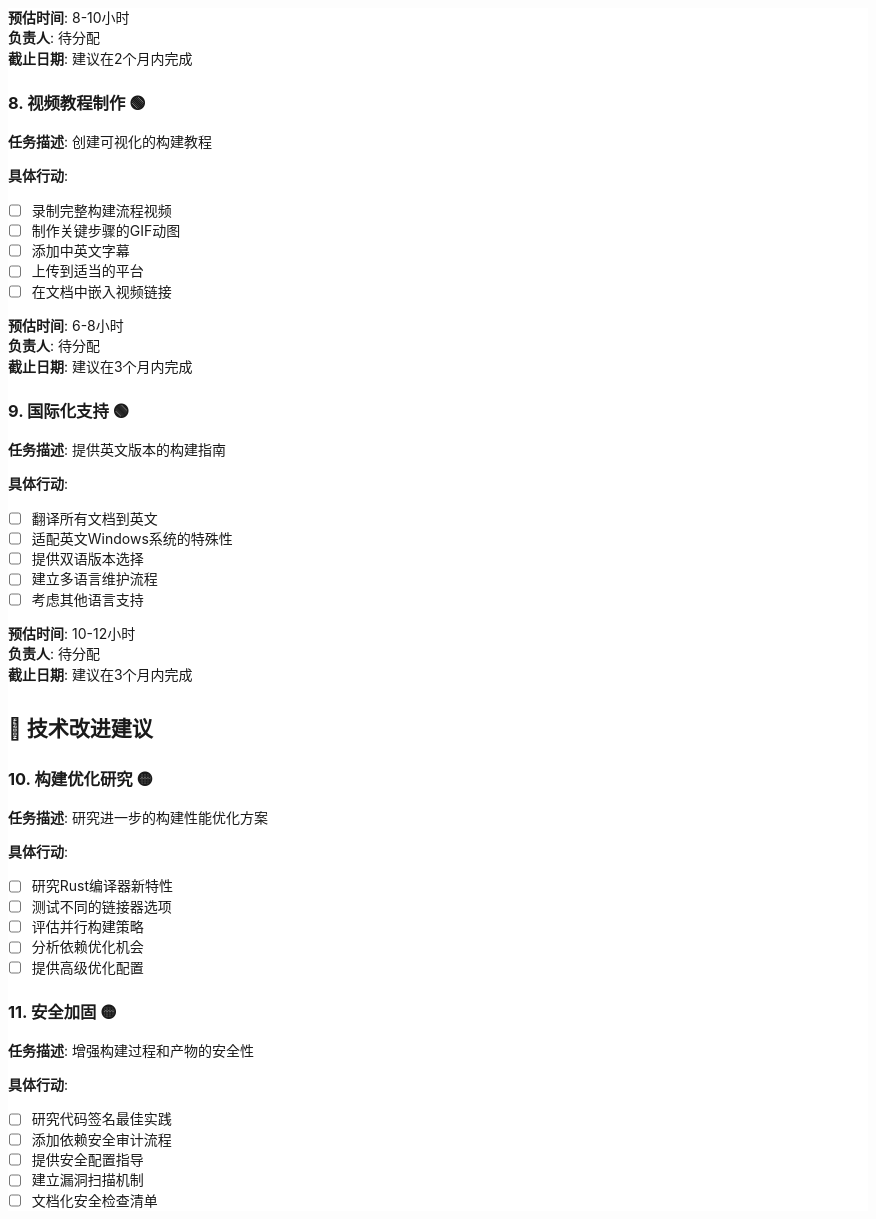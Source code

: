 **预估时间**: 8-10小时  
**负责人**: 待分配  
**截止日期**: 建议在2个月内完成

### 8. 视频教程制作 🟢
**任务描述**: 创建可视化的构建教程

**具体行动**:
- [ ] 录制完整构建流程视频
- [ ] 制作关键步骤的GIF动图
- [ ] 添加中英文字幕
- [ ] 上传到适当的平台
- [ ] 在文档中嵌入视频链接

**预估时间**: 6-8小时  
**负责人**: 待分配  
**截止日期**: 建议在3个月内完成

### 9. 国际化支持 🟢
**任务描述**: 提供英文版本的构建指南

**具体行动**:
- [ ] 翻译所有文档到英文
- [ ] 适配英文Windows系统的特殊性
- [ ] 提供双语版本选择
- [ ] 建立多语言维护流程
- [ ] 考虑其他语言支持

**预估时间**: 10-12小时  
**负责人**: 待分配  
**截止日期**: 建议在3个月内完成

## 🔧 技术改进建议

### 10. 构建优化研究 🟡
**任务描述**: 研究进一步的构建性能优化方案

**具体行动**:
- [ ] 研究Rust编译器新特性
- [ ] 测试不同的链接器选项
- [ ] 评估并行构建策略
- [ ] 分析依赖优化机会
- [ ] 提供高级优化配置

### 11. 安全加固 🟡
**任务描述**: 增强构建过程和产物的安全性

**具体行动**:
- [ ] 研究代码签名最佳实践
- [ ] 添加依赖安全审计流程
- [ ] 提供安全配置指导
- [ ] 建立漏洞扫描机制
- [ ] 文档化安全检查清单
